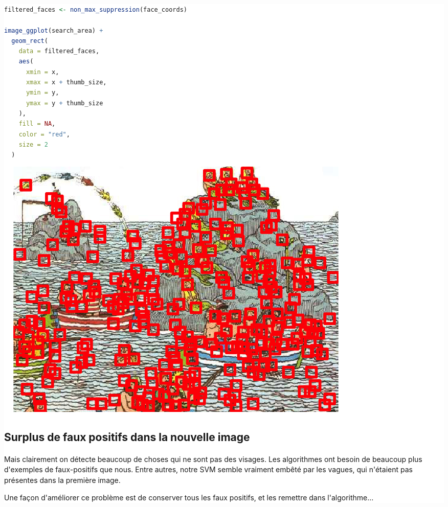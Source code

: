 ```r
filtered_faces <- non_max_suppression(face_coords)

image_ggplot(search_area) +
  geom_rect(
    data = filtered_faces,
    aes(
      xmin = x,
      xmax = x + thumb_size,
      ymin = y,
      ymax = y + thumb_size
    ),
    fill = NA,
    color = "red",
    size = 2
  )
```

![](/assets/ML_files/unnamed-chunk-18-1.png)

## Surplus de faux positifs dans la nouvelle image
Mais clairement on détecte beaucoup de choses qui ne sont pas des visages. Les algorithmes ont besoin de beaucoup plus d'exemples de faux-positifs que nous. Entre autres, notre SVM semble vraiment embêté par les vagues, qui n'étaient pas présentes dans la première image.

Une façon d'améliorer ce problème est de conserver tous les faux positifs, et les remettre dans l'algorithme...
